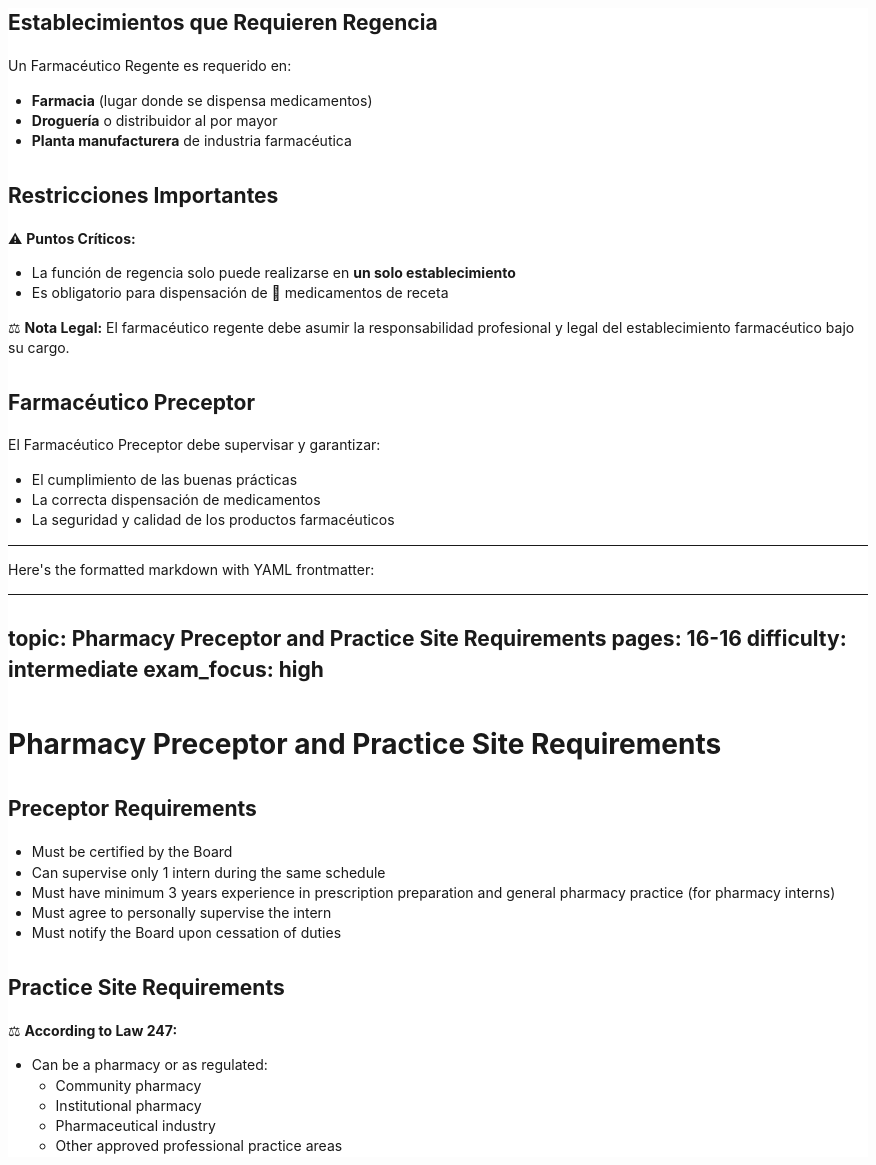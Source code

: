 ## Establecimientos que Requieren Regencia

Un Farmacéutico Regente es requerido en:

- **Farmacia** (lugar donde se dispensa medicamentos)
- **Droguería** o distribuidor al por mayor 
- **Planta manufacturera** de industria farmacéutica

## Restricciones Importantes

⚠️ **Puntos Críticos:**
- La función de regencia solo puede realizarse en **un solo establecimiento**
- Es obligatorio para dispensación de 💊 medicamentos de receta

⚖️ **Nota Legal:** El farmacéutico regente debe asumir la responsabilidad profesional y legal del establecimiento farmacéutico bajo su cargo.

## Farmacéutico Preceptor

El Farmacéutico Preceptor debe supervisar y garantizar:
- El cumplimiento de las buenas prácticas
- La correcta dispensación de medicamentos
- La seguridad y calidad de los productos farmacéuticos

---

Here's the formatted markdown with YAML frontmatter:

---
topic: Pharmacy Preceptor and Practice Site Requirements 
pages: 16-16
difficulty: intermediate
exam_focus: high
---

# Pharmacy Preceptor and Practice Site Requirements

## Preceptor Requirements

- Must be certified by the Board
- Can supervise only 1 intern during the same schedule
- Must have minimum 3 years experience in prescription preparation and general pharmacy practice (for pharmacy interns)
- Must agree to personally supervise the intern
- Must notify the Board upon cessation of duties

## Practice Site Requirements

⚖️ **According to Law 247:**
- Can be a pharmacy or as regulated:
  - Community pharmacy
  - Institutional pharmacy 
  - Pharmaceutical industry
  - Other approved professional practice areas

